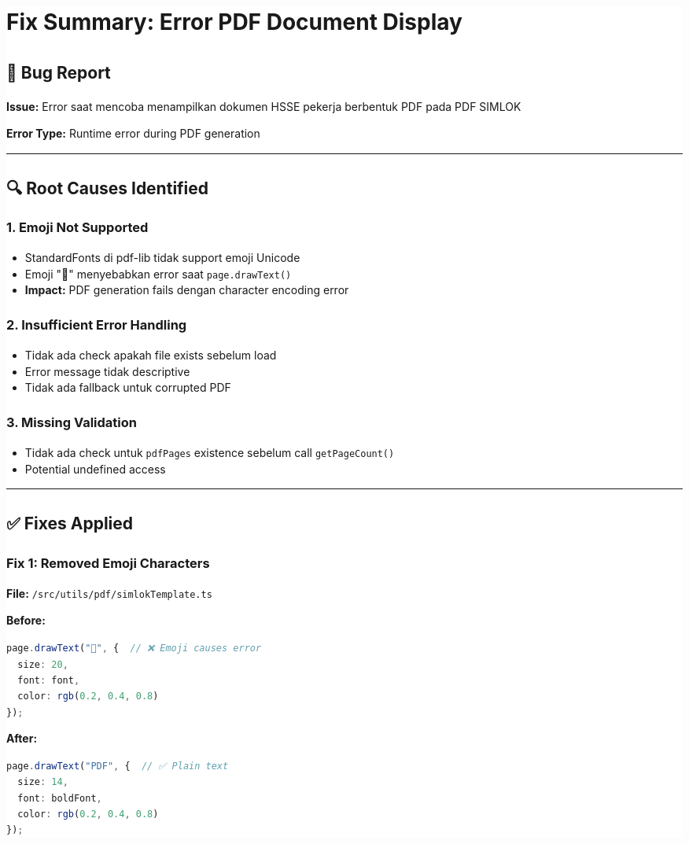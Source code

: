 # Fix Summary: Error PDF Document Display

## 🐛 Bug Report
**Issue:** Error saat mencoba menampilkan dokumen HSSE pekerja berbentuk PDF pada PDF SIMLOK

**Error Type:** Runtime error during PDF generation

---

## 🔍 Root Causes Identified

### 1. **Emoji Not Supported**
- StandardFonts di pdf-lib tidak support emoji Unicode
- Emoji "📄" menyebabkan error saat `page.drawText()`
- **Impact:** PDF generation fails dengan character encoding error

### 2. **Insufficient Error Handling**
- Tidak ada check apakah file exists sebelum load
- Error message tidak descriptive
- Tidak ada fallback untuk corrupted PDF

### 3. **Missing Validation**
- Tidak ada check untuk `pdfPages` existence sebelum call `getPageCount()`
- Potential undefined access

---

## ✅ Fixes Applied

### Fix 1: Removed Emoji Characters

**File:** `/src/utils/pdf/simlokTemplate.ts`

**Before:**
```typescript
page.drawText("📄", {  // ❌ Emoji causes error
  size: 20,
  font: font,
  color: rgb(0.2, 0.4, 0.8)
});
```

**After:**
```typescript
page.drawText("PDF", {  // ✅ Plain text
  size: 14,
  font: boldFont,
  color: rgb(0.2, 0.4, 0.8)
});
```
